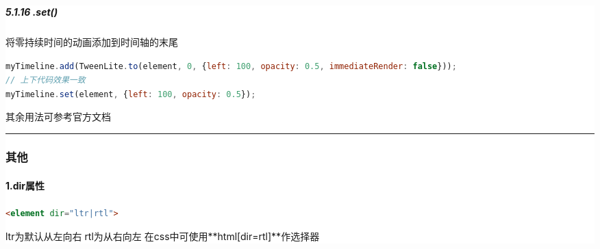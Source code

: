 ##### 5.1.16 .set()

将零持续时间的动画添加到时间轴的末尾

```javascript
myTimeline.add(TweenLite.to(element, 0, {left: 100, opacity: 0.5, immediateRender: false}));
// 上下代码效果一致
myTimeline.set(element, {left: 100, opacity: 0.5});
```

其余用法可参考官方文档



------



### 其他

#### 1.dir属性

```html
<element dir="ltr|rtl">
```

ltr为默认从左向右 rtl为从右向左 在css中可使用**html[dir=rtl]**作选择器
